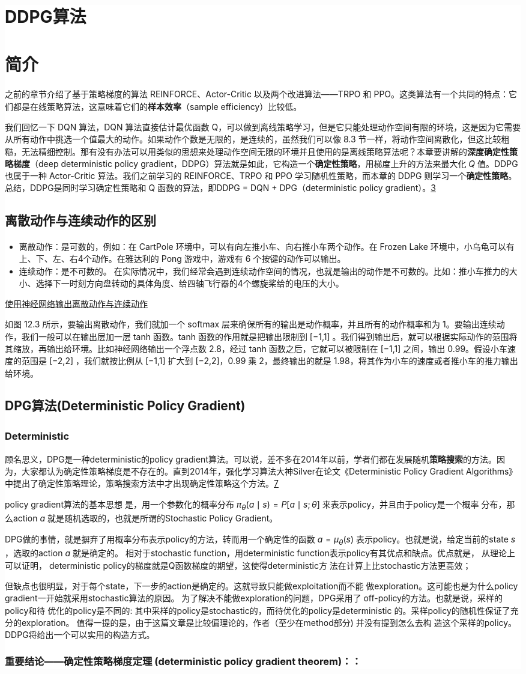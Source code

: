 


# DDPG算法

# 简介

之前的章节介绍了基于策略梯度的算法 REINFORCE、Actor-Critic 以及两个改进算法——TRPO 和 PPO。这类算法有一个共同的特点：它们都是在线策略算法，这意味着它们的**样本效率**（sample efficiency）比较低。

我们回忆一下 DQN 算法，DQN 算法直接估计最优函数 Q，可以做到离线策略学习，但是它只能处理动作空间有限的环境，这是因为它需要从所有动作中挑选一个值最大的动作。如果动作个数是无限的，是连续的，虽然我们可以像 8.3 节一样，将动作空间离散化，但这比较粗糙，无法精细控制。那有没有办法可以用类似的思想来处理动作空间无限的环境并且使用的是离线策略算法呢？本章要讲解的**深度确定性策略梯度**（deep deterministic policy gradient，DDPG）算法就是如此，它构造一个**确定性策略**，用梯度上升的方法来最大化 $Q$ 值。DDPG 也属于一种 Actor-Critic 算法。我们之前学习的 REINFORCE、TRPO 和 PPO 学习随机性策略，而本章的 DDPG 则学习一个**确定性策略**。总结，DDPG是同时学习确定性策略和 Q 函数的算法，即DDPG = DQN + DPG（deterministic policy gradient）。[3]

## 离散动作与连续动作的区别

- 离散动作：是可数的，例如：在 CartPole 环境中，可以有向左推小车、向右推小车两个动作。在 Frozen Lake 环境中，小乌龟可以有上、下、左、右4个动作。在雅达利的 Pong 游戏中，游戏有 6 个按键的动作可以输出。
- 连续动作：是不可数的。 在实际情况中，我们经常会遇到连续动作空间的情况，也就是输出的动作是不可数的。比如：推小车推力的大小、选择下一时刻方向盘转动的具体角度、给四轴飞行器的4个螺旋桨给的电压的大小。

[使用神经网络输出离散动作与连续动作](../img/disconcrete&continuous_action_output_by_NN.png)

如图 12.3 所示，要输出离散动作，我们就加一个 softmax 层来确保所有的输出是动作概率，并且所有的动作概率和为 1。要输出连续动作，我们一般可以在输出层加一层 tanh 函数。tanh 函数的作用就是把输出限制到 [−1,1] 。我们得到输出后，就可以根据实际动作的范围将其缩放，再输出给环境。比如神经网络输出一个浮点数 2.8，经过 tanh 函数之后，它就可以被限制在 [−1,1] 之间，输出 0.99。假设小车速度的范围是 [−2,2] ，我们就按比例从 [−1,1] 扩大到 [−2,2]，0.99 乘 2，最终输出的就是 1.98，将其作为小车的速度或者推小车的推力输出给环境。

## DPG算法(Deterministic Policy Gradient)

### Deterministic

顾名思义，DPG是一种deterministic的policy gradient算法。可以说，差不多在2014年以前，学者们都在发展随机**策略搜索**的方法。因为，大家都认为确定性策略梯度是不存在的。直到2014年，强化学习算法大神Silver在论文《Deterministic Policy Gradient Algorithms》中提出了确定性策略理论，策略搜索方法中才出现确定性策略这个方法。[7]

policy gradient算法的基本思想 是，用一个参数化的概率分布 $\pi_\theta(a \mid s)=P[a \mid s ; \theta]$ 来表示policy，并且由于policy是一个概率 分布，那么action $a$ 就是随机选取的，也就是所谓的Stochastic Policy Gradient。

DPG做的事情，就是摒弃了用概率分布表示policy的方法，转而用一个确定性的函数 $a=\mu_\theta(s)$ 表示policy。也就是说，给定当前的state $s$ ，选取的action $a$ 就是确定的。
相对于stochastic function，用deterministic function表示policy有其优点和缺点。优点就是， 从理论上可以证明， deterministic policy的梯度就是Q函数梯度的期望，这使得deterministic方 法在计算上比stochastic方法更高效；

但缺点也很明显，对于每个state，下一步的action是确定的。这就导致只能做exploitation而不能 做exploration。这可能也是为什么policy gradient一开始就采用stochastic算法的原因。
为了解决不能做exploration的问题，DPG采用了 off-policy的方法。也就是说，采样的policy和待 优化的policy是不同的: 其中采样的policy是stochastic的，而待优化的policy是deterministic 的。采样policy的随机性保证了充分的exploration。
值得一提的是，由于这篇文章是比较偏理论的，作者（至少在method部分) 并没有提到怎么去构 造这个采样的policy。DDPG将给出一个可以实用的构造方式。

### 重要结论——确定性策略梯度定理 (deterministic policy gradient theorem)：：


[2]: http://www.c-s-a.org.cn/html/2020/12/7701.html#outline_anchor_19
[3]: https://spinningup.readthedocs.io/zh_CN/latest/spinningup/rl_intro2.html
[4]: https://github.com/sfujim/TD3/
[5]: https://zhuanlan.zhihu.com/p/337976595#2.1%20Story
[6]: https://datawhalechina.github.io/easy-rl/#/chapter12/chapter12
[7]: https://zhuanlan.zhihu.com/p/26441204